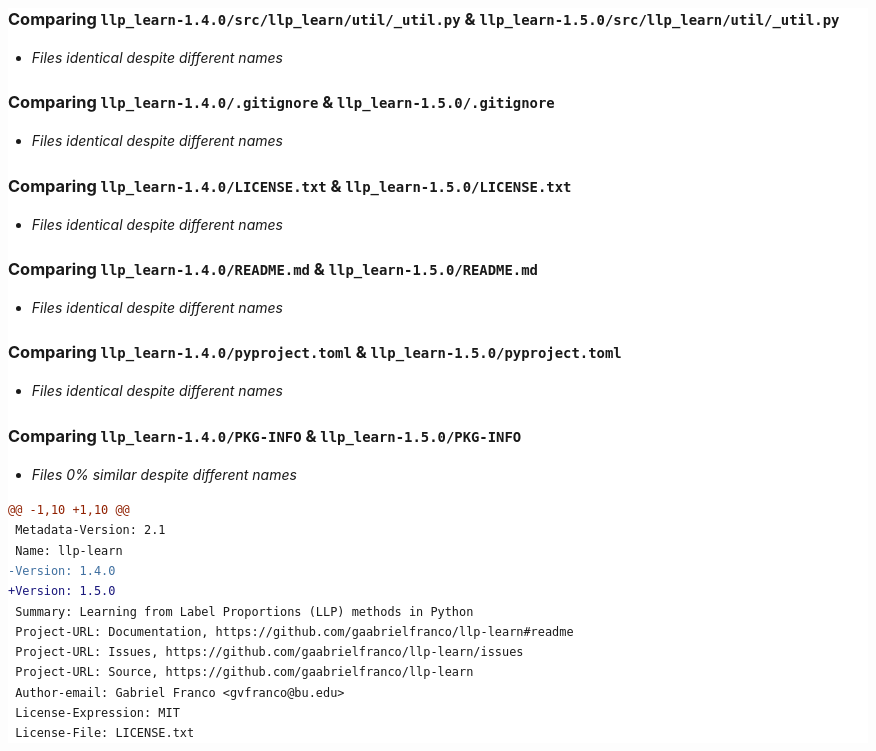 ### Comparing `llp_learn-1.4.0/src/llp_learn/util/_util.py` & `llp_learn-1.5.0/src/llp_learn/util/_util.py`

 * *Files identical despite different names*

### Comparing `llp_learn-1.4.0/.gitignore` & `llp_learn-1.5.0/.gitignore`

 * *Files identical despite different names*

### Comparing `llp_learn-1.4.0/LICENSE.txt` & `llp_learn-1.5.0/LICENSE.txt`

 * *Files identical despite different names*

### Comparing `llp_learn-1.4.0/README.md` & `llp_learn-1.5.0/README.md`

 * *Files identical despite different names*

### Comparing `llp_learn-1.4.0/pyproject.toml` & `llp_learn-1.5.0/pyproject.toml`

 * *Files identical despite different names*

### Comparing `llp_learn-1.4.0/PKG-INFO` & `llp_learn-1.5.0/PKG-INFO`

 * *Files 0% similar despite different names*

```diff
@@ -1,10 +1,10 @@
 Metadata-Version: 2.1
 Name: llp-learn
-Version: 1.4.0
+Version: 1.5.0
 Summary: Learning from Label Proportions (LLP) methods in Python
 Project-URL: Documentation, https://github.com/gaabrielfranco/llp-learn#readme
 Project-URL: Issues, https://github.com/gaabrielfranco/llp-learn/issues
 Project-URL: Source, https://github.com/gaabrielfranco/llp-learn
 Author-email: Gabriel Franco <gvfranco@bu.edu>
 License-Expression: MIT
 License-File: LICENSE.txt
```

